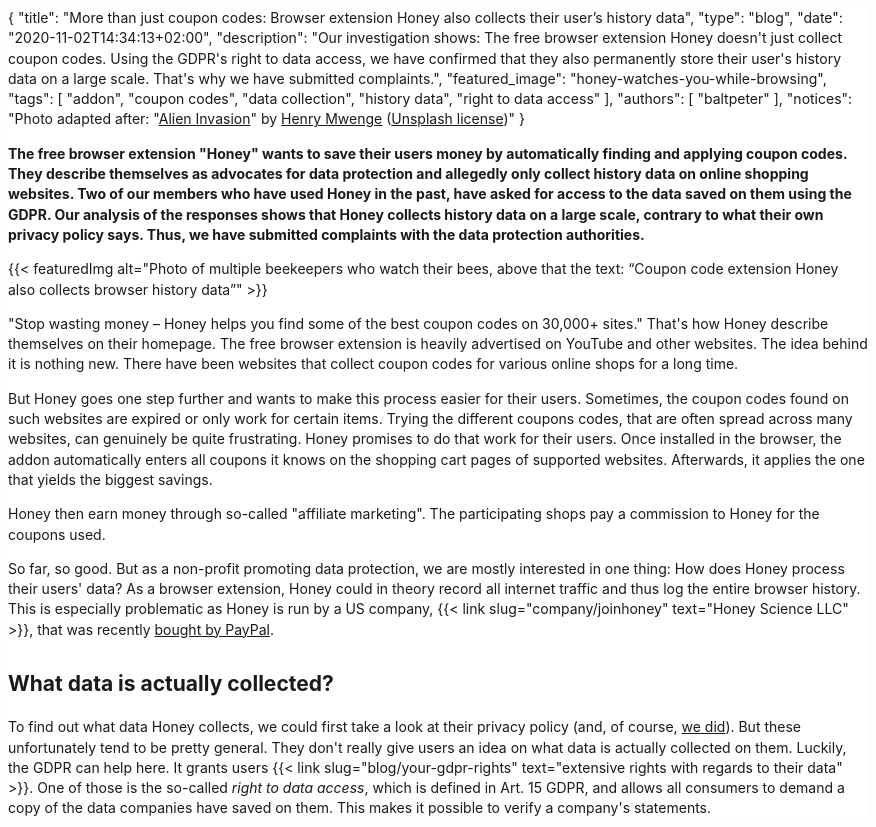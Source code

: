 {
    "title": "More than just coupon codes: Browser extension Honey also collects their user’s history data",
    "type": "blog",
    "date": "2020-11-02T14:34:13+02:00",
    "description": "Our investigation shows: The free browser extension Honey doesn't just collect coupon codes. Using the GDPR's right to data access, we have confirmed that they also permanently store their user's history data on a large scale. That's why we have submitted complaints.",
    "featured_image": "honey-watches-you-while-browsing",
    "tags": [ "addon", "coupon codes", "data collection", "history data", "right to data access" ],
    "authors": [ "baltpeter" ],
    "notices": "Photo adapted after: \"[Alien Invasion](https://unsplash.com/photos/QMFZhJCufKw)\" by [Henry Mwenge](https://unsplash.com/@ayende_the_walkingman) ([Unsplash license](https://unsplash.com/license))"
}

**The free browser extension "Honey" wants to save their users money by automatically finding and applying coupon codes. They describe themselves as advocates for data protection and allegedly only collect history data on online shopping websites. Two of our members who have used Honey in the past, have asked for access to the data saved on them using the GDPR. Our analysis of the responses shows that Honey collects history data on a large scale, contrary to what their own privacy policy says. Thus, we have submitted complaints with the data protection authorities.**

{{< featuredImg alt="Photo of multiple beekeepers who watch their bees, above that the text: “Coupon code extension Honey also collects browser history data”" >}}

"Stop wasting money – Honey helps you find some of the best coupon codes on 30,000+ sites." That's how Honey describe themselves on their homepage. The free browser extension is heavily advertised on YouTube and other websites. The idea behind it is nothing new. There have been websites that collect coupon codes for various online shops for a long time.

But Honey goes one step further and wants to make this process easier for their users. Sometimes, the coupon codes found on such websites are expired or only work for certain items. Trying the different coupons codes, that are often spread across many websites, can genuinely be quite frustrating. Honey promises to do that work for their users. Once installed in the browser, the addon automatically enters all coupons it knows on the shopping cart pages of supported websites. Afterwards, it applies the one that yields the biggest savings.

Honey then earn money through so-called "affiliate marketing". The participating shops pay a commission to Honey for the coupons used.

So far, so good. But as a non-profit promoting data protection, we are mostly interested in one thing: How does Honey process their users' data? As a browser extension, Honey could in theory record all internet traffic and thus log the entire browser history. This is especially problematic as Honey is run by a US company, {{< link slug="company/joinhoney" text="Honey Science LLC" >}}, that was recently [bought by PayPal](https://help.joinhoney.com/article/302-what-does-honey-joining-paypal-mean-for-members).

## What data is actually collected?

To find out what data Honey collects, we could first take a look at their privacy policy (and, of course, [we did](#honey-privacy-policy)). But these unfortunately tend to be pretty general. They don't really give users an idea on what data is actually collected on them. Luckily, the GDPR can help here. It grants users {{< link slug="blog/your-gdpr-rights" text="extensive rights with regards to their data" >}}. One of those is the so-called *right to data access*, which is defined in Art. 15 GDPR, and allows all consumers to demand a copy of the data companies have saved on them. This makes it possible to verify a company's statements.


[^duration]: In particular, Honey wrote in response to the access request: "Honey only retains information about you as long as you keep using the Honey Services. If you delete your account, or ask us to delete it, we will no longer have any personal information attributable to you."
[^pseudo]: see for example: The Information Commissioner’s Office, ["Is pseudonymised data still personal data?"](https://ico.org.uk/for-organisations/guide-to-data-protection/guide-to-the-general-data-protection-regulation-gdpr/what-is-personal-data/what-is-personal-data/#pd4) in ["What is personal data?"](https://ico.org.uk/for-organisations/guide-to-data-protection/guide-to-the-general-data-protection-regulation-gdpr/what-is-personal-data/what-is-personal-data/): "However, pseudonymisation is effectively only a security measure. It does not change the status of the data as personal data. Recital 26 makes it clear that pseudonymised personal data remains personal data and within the scope of the GDPR."
[^noconsent]: We have proven by experiment that it is possible to install the Honey extension without ever given consent to any processing. For this, we have created a new browser profile and installed the extension. While a window opens that asks the user to create an account and give consent for that, the window can simply be closed without filling in anything. The extension still works and crucially still sends the described data to Honey. We have documented this behaviour in [this video](https://static.dacdn.de/other/honey-keine-einwilligung.mp4).
[^complaints]: We are publishing the original (German) text for both complaints: [First complaint](https://static.dacdn.de/docs/honey/beschwerde-1.pdf), [second complaint](https://static.dacdn.de/docs/honey/beschwerde-2.pdf)